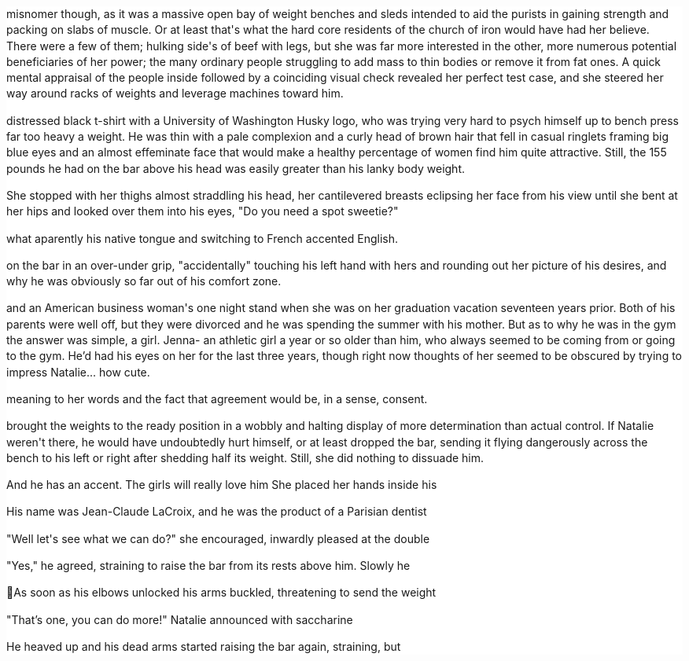 misnomer though, as it was a massive open bay of weight benches and sleds intended 
to aid the purists in gaining strength and packing on slabs of muscle. Or at least that's 
what the hard core residents of the church of iron would have had her believe. There 
were a few of them; hulking side's of beef with legs, but she was far more interested in 
the other, more numerous potential beneficiaries of her power; the many ordinary 
people struggling to add mass to thin bodies or remove it from fat ones. A quick mental 
appraisal of the people inside followed by a coinciding visual check revealed her perfect 
test case, and she steered her way around racks of weights and leverage machines 
toward him. 
 
distressed black t-shirt with a University of Washington Husky logo, who was trying 
very hard to psych himself up to bench press far too heavy a weight. He was thin with a 
pale complexion and a curly head of brown hair that fell in casual ringlets framing big 
blue eyes and an almost effeminate face that would make a healthy percentage of 
women find him quite attractive. Still, the 155 pounds he had on the bar above his head 
was easily greater than his lanky body weight. 
 
She stopped with her thighs almost straddling his head, her cantilevered breasts 
eclipsing her face from his view until she bent at her hips and looked over them into his 
eyes, "Do you need a spot sweetie?" 
 
what aparently his native tongue and switching to French accented English. 
 
on the bar in an over-under grip, "accidentally" touching his left hand with hers and 
rounding out her picture of his desires, and why he was obviously so far out of his 
comfort zone. 
 
and an American business woman's one night stand when she was on her graduation 
vacation seventeen years prior. Both of his parents were well off, but they were 
divorced and he was spending the summer with his mother. But as to why he was in 
the gym the answer was simple, a girl. Jenna- an athletic girl a year or so older than 
him, who always seemed to be coming from or going to the gym. He’d had his eyes on 
her for the last three years, though right now thoughts of her seemed to be obscured by 
trying to impress Natalie... how cute. 
 
meaning to her words and the fact that agreement would be, in a sense, consent. 
 
brought the weights to the ready position in a wobbly and halting display of more 
determination than actual control. If Natalie weren't there, he would have undoubtedly 
hurt himself, or at least dropped the bar, sending it flying dangerously across the bench 
to his left or right after shedding half its weight. Still, she did nothing to dissuade him.  

And he has an accent. The girls will really love him She placed her hands inside his 

His name was Jean-Claude LaCroix, and he was the product of a Parisian dentist 

"Well let's see what we can do?" she encouraged, inwardly pleased at the double 

"Yes," he agreed, straining to raise the bar from its rests above him. Slowly he 

 

 

As soon as his elbows unlocked his arms buckled, threatening to send the weight 

"That’s one, you can do more!" Natalie announced with saccharine 

He heaved up and his dead arms started raising the bar again, straining, but 
